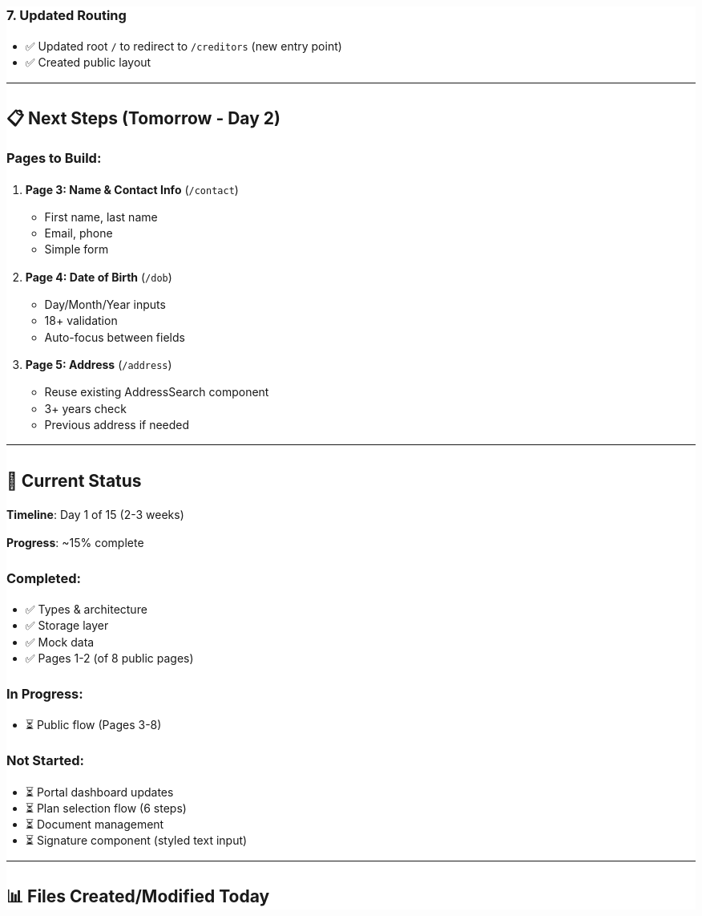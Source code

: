 ### 7. Updated Routing
- ✅ Updated root `/` to redirect to `/creditors` (new entry point)
- ✅ Created public layout

---

## 📋 Next Steps (Tomorrow - Day 2)

### Pages to Build:
1. **Page 3: Name & Contact Info** (`/contact`)
   - First name, last name
   - Email, phone
   - Simple form

2. **Page 4: Date of Birth** (`/dob`)
   - Day/Month/Year inputs
   - 18+ validation
   - Auto-focus between fields

3. **Page 5: Address** (`/address`)
   - Reuse existing AddressSearch component
   - 3+ years check
   - Previous address if needed

---

## 🎯 Current Status

**Timeline**: Day 1 of 15 (2-3 weeks)

**Progress**: ~15% complete

### Completed:
- ✅ Types & architecture
- ✅ Storage layer
- ✅ Mock data
- ✅ Pages 1-2 (of 8 public pages)

### In Progress:
- ⏳ Public flow (Pages 3-8)

### Not Started:
- ⏳ Portal dashboard updates
- ⏳ Plan selection flow (6 steps)
- ⏳ Document management
- ⏳ Signature component (styled text input)

---

## 📊 Files Created/Modified Today
